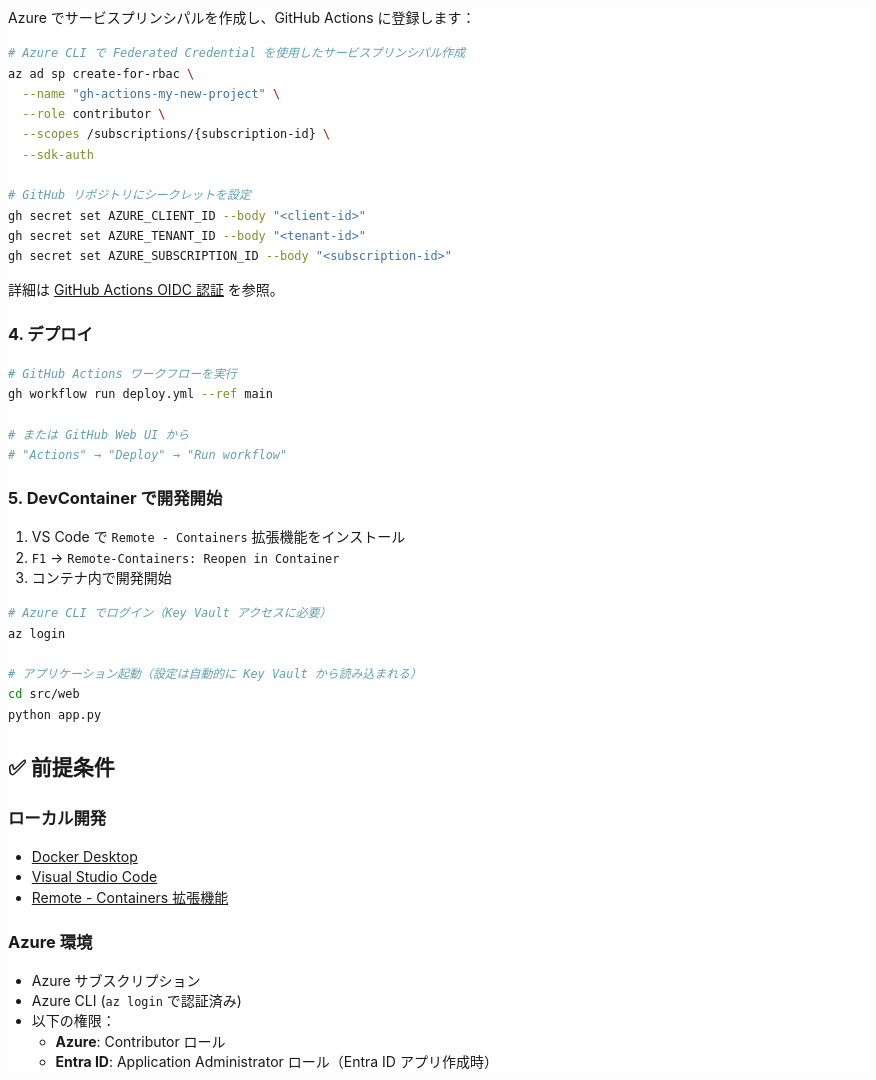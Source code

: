 Azure でサービスプリンシパルを作成し、GitHub Actions に登録します：

```bash
# Azure CLI で Federated Credential を使用したサービスプリンシパル作成
az ad sp create-for-rbac \
  --name "gh-actions-my-new-project" \
  --role contributor \
  --scopes /subscriptions/{subscription-id} \
  --sdk-auth

# GitHub リポジトリにシークレットを設定
gh secret set AZURE_CLIENT_ID --body "<client-id>"
gh secret set AZURE_TENANT_ID --body "<tenant-id>"
gh secret set AZURE_SUBSCRIPTION_ID --body "<subscription-id>"
```

詳細は [GitHub Actions OIDC 認証](https://learn.microsoft.com/azure/developer/github/connect-from-azure) を参照。

### 4. デプロイ

```bash
# GitHub Actions ワークフローを実行
gh workflow run deploy.yml --ref main

# または GitHub Web UI から
# "Actions" → "Deploy" → "Run workflow"
```

### 5. DevContainer で開発開始

1. VS Code で `Remote - Containers` 拡張機能をインストール
2. `F1` → `Remote-Containers: Reopen in Container`
3. コンテナ内で開発開始

```bash
# Azure CLI でログイン（Key Vault アクセスに必要）
az login

# アプリケーション起動（設定は自動的に Key Vault から読み込まれる）
cd src/web
python app.py
```

## ✅ 前提条件

### ローカル開発
- [Docker Desktop](https://www.docker.com/products/docker-desktop)
- [Visual Studio Code](https://code.visualstudio.com/)
- [Remote - Containers 拡張機能](https://marketplace.visualstudio.com/items?itemName=ms-vscode-remote.remote-containers)

### Azure 環境
- Azure サブスクリプション
- Azure CLI (`az login` で認証済み)
- 以下の権限：
  - **Azure**: Contributor ロール
  - **Entra ID**: Application Administrator ロール（Entra ID アプリ作成時）
